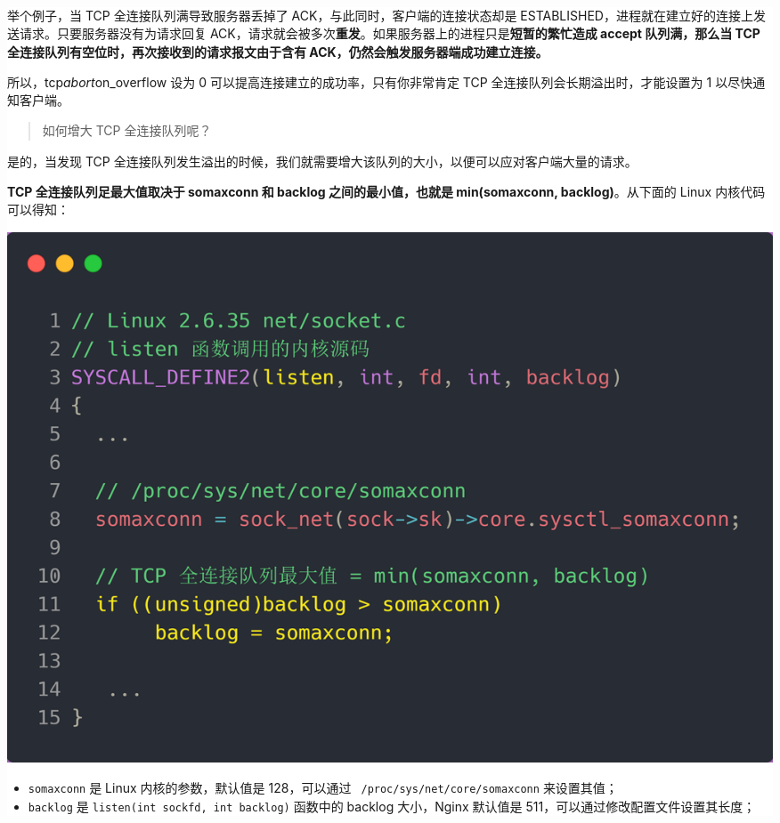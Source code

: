 
举个例子，当 TCP 全连接队列满导致服务器丢掉了 ACK，与此同时，客户端的连接状态却是 ESTABLISHED，进程就在建立好的连接上发送请求。只要服务器没有为请求回复 ACK，请求就会被多次**重发**。如果服务器上的进程只是**短暂的繁忙造成 accept 队列满，那么当 TCP 全连接队列有空位时，再次接收到的请求报文由于含有 ACK，仍然会触发服务器端成功建立连接。**



所以，tcp*abort*on_overflow 设为 0 可以提高连接建立的成功率，只有你非常肯定 TCP 全连接队列会长期溢出时，才能设置为 1 以尽快通知客户端。



> 如何增大 TCP 全连接队列呢？



是的，当发现 TCP 全连接队列发生溢出的时候，我们就需要增大该队列的大小，以便可以应对客户端大量的请求。



**TCP 全连接队列足最大值取决于 somaxconn 和 backlog 之间的最小值，也就是 min(somaxconn, backlog)**。从下面的 Linux 内核代码可以得知：



![img](../../assets/2a307110210956c8fed02297e735de0f.png)



- `somaxconn` 是 Linux 内核的参数，默认值是 128，可以通过 ` /proc/sys/net/core/somaxconn` 来设置其值；
- `backlog` 是 `listen(int sockfd, int backlog)` 函数中的 backlog 大小，Nginx 默认值是 511，可以通过修改配置文件设置其长度；

